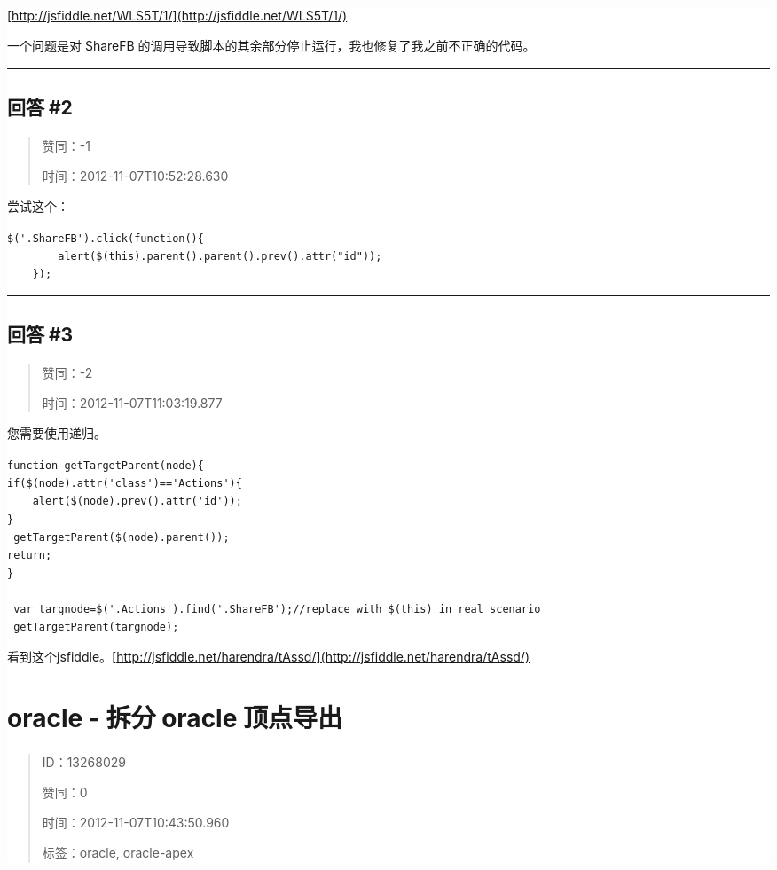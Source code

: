 [http://jsfiddle.net/WLS5T/1/](http://jsfiddle.net/WLS5T/1/)

一个问题是对 ShareFB 的调用导致脚本的其余部分停止运行，我也修复了我之前不正确的代码。

* * *

## 回答 #2

> 赞同：-1
> 
> 时间：2012-11-07T10:52:28.630

尝试这个：

```
$('.ShareFB').click(function(){
        alert($(this).parent().parent().prev().attr("id"));
    }); 
```

* * *

## 回答 #3

> 赞同：-2
> 
> 时间：2012-11-07T11:03:19.877

您需要使用递归。

```
function getTargetParent(node){
if($(node).attr('class')=='Actions'){
    alert($(node).prev().attr('id'));
}
 getTargetParent($(node).parent());
return;
}

 var targnode=$('.Actions').find('.ShareFB');//replace with $(this) in real scenario
 getTargetParent(targnode); 
```

看到这个jsfiddle。[http://jsfiddle.net/harendra/tAssd/](http://jsfiddle.net/harendra/tAssd/)

# oracle - 拆分 oracle 顶点导出

> ID：13268029
> 
> 赞同：0
> 
> 时间：2012-11-07T10:43:50.960
> 
> 标签：oracle, oracle-apex

